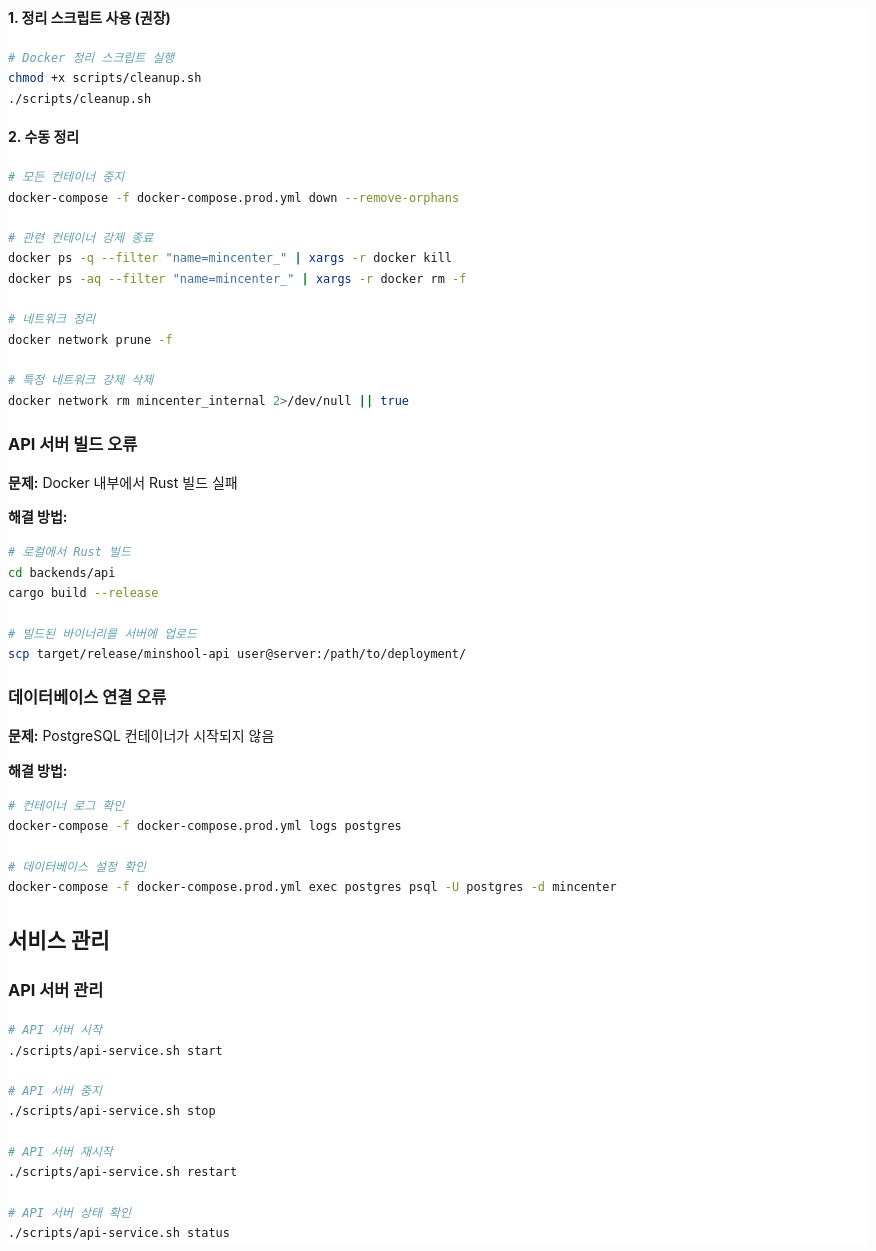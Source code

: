 #### 1. 정리 스크립트 사용 (권장)
```bash
# Docker 정리 스크립트 실행
chmod +x scripts/cleanup.sh
./scripts/cleanup.sh
```

#### 2. 수동 정리
```bash
# 모든 컨테이너 중지
docker-compose -f docker-compose.prod.yml down --remove-orphans

# 관련 컨테이너 강제 종료
docker ps -q --filter "name=mincenter_" | xargs -r docker kill
docker ps -aq --filter "name=mincenter_" | xargs -r docker rm -f

# 네트워크 정리
docker network prune -f

# 특정 네트워크 강제 삭제
docker network rm mincenter_internal 2>/dev/null || true
```

### API 서버 빌드 오류

**문제:** Docker 내부에서 Rust 빌드 실패

**해결 방법:**
```bash
# 로컬에서 Rust 빌드
cd backends/api
cargo build --release

# 빌드된 바이너리를 서버에 업로드
scp target/release/minshool-api user@server:/path/to/deployment/
```

### 데이터베이스 연결 오류

**문제:** PostgreSQL 컨테이너가 시작되지 않음

**해결 방법:**
```bash
# 컨테이너 로그 확인
docker-compose -f docker-compose.prod.yml logs postgres

# 데이터베이스 설정 확인
docker-compose -f docker-compose.prod.yml exec postgres psql -U postgres -d mincenter
```

## 서비스 관리

### API 서버 관리
```bash
# API 서버 시작
./scripts/api-service.sh start

# API 서버 중지
./scripts/api-service.sh stop

# API 서버 재시작
./scripts/api-service.sh restart

# API 서버 상태 확인
./scripts/api-service.sh status
```